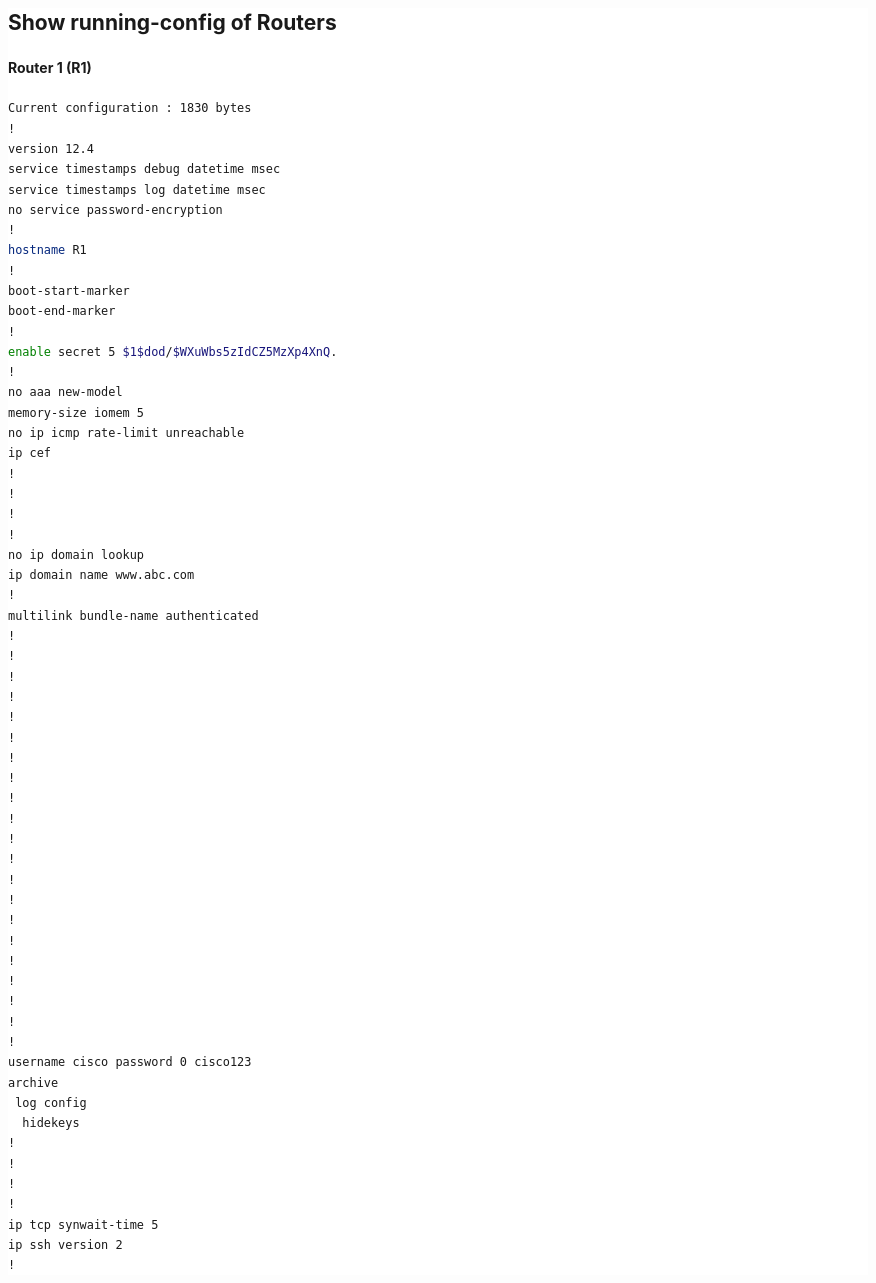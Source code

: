 ```bash 
```
## Show running-config of Routers
#### Router 1 (R1)
```bash
Current configuration : 1830 bytes
!
version 12.4
service timestamps debug datetime msec
service timestamps log datetime msec
no service password-encryption
!
hostname R1
!
boot-start-marker
boot-end-marker
!
enable secret 5 $1$dod/$WXuWbs5zIdCZ5MzXp4XnQ.
!
no aaa new-model
memory-size iomem 5
no ip icmp rate-limit unreachable
ip cef
!
!
!
!
no ip domain lookup
ip domain name www.abc.com
!
multilink bundle-name authenticated
!
!
!
!
!
!
!
!
!
!
!
!
!
!
!
!
!
!
!
!
!
username cisco password 0 cisco123
archive
 log config
  hidekeys
!
!
!
!
ip tcp synwait-time 5
ip ssh version 2
!
```